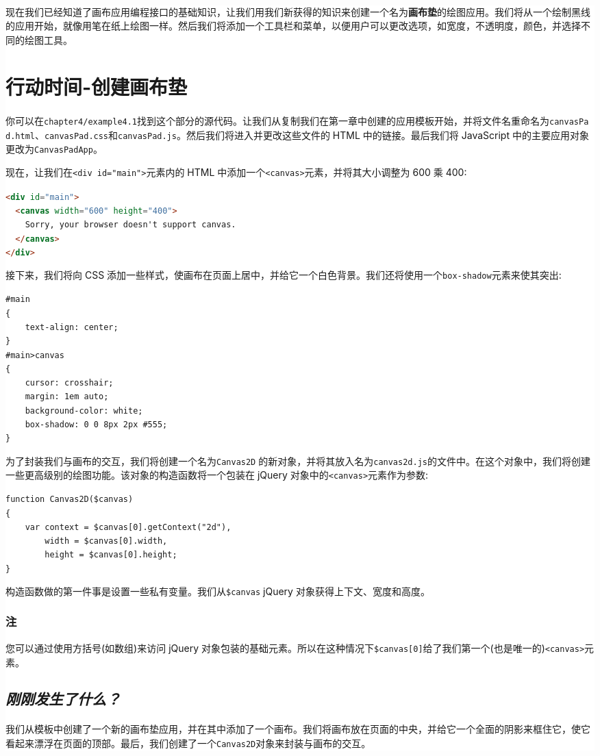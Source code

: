 现在我们已经知道了画布应用编程接口的基础知识，让我们用我们新获得的知识来创建一个名为**画布垫**的绘图应用。我们将从一个绘制黑线的应用开始，就像用笔在纸上绘图一样。然后我们将添加一个工具栏和菜单，以便用户可以更改选项，如宽度，不透明度，颜色，并选择不同的绘图工具。

# 行动时间-创建画布垫

你可以在`chapter4/example4.1`找到这个部分的源代码。让我们从复制我们在第一章中创建的应用模板开始，并将文件名重命名为`canvasPad.html`、`canvasPad.css`和`canvasPad.js`。然后我们将进入并更改这些文件的 HTML 中的链接。最后我们将 JavaScript 中的主要应用对象更改为`CanvasPadApp`。

现在，让我们在`<div id="main">`元素内的 HTML 中添加一个`<canvas>`元素，并将其大小调整为 600 乘 400:

```html
<div id="main">
  <canvas width="600" height="400">
    Sorry, your browser doesn't support canvas.
  </canvas>
</div>
```

接下来，我们将向 CSS 添加一些样式，使画布在页面上居中，并给它一个白色背景。我们还将使用一个`box-shadow`元素来使其突出:

```html
#main
{
    text-align: center;
}
#main>canvas
{
    cursor: crosshair;
    margin: 1em auto;
    background-color: white;
    box-shadow: 0 0 8px 2px #555;
}
```

为了封装我们与画布的交互，我们将创建一个名为`Canvas2D` 的新对象，并将其放入名为`canvas2d.js`的文件中。在这个对象中，我们将创建一些更高级别的绘图功能。该对象的构造函数将一个包装在 jQuery 对象中的`<canvas>`元素作为参数:

```html
function Canvas2D($canvas)
{
    var context = $canvas[0].getContext("2d"),
        width = $canvas[0].width,
        height = $canvas[0].height;
}
```

构造函数做的第一件事是设置一些私有变量。我们从`$canvas` jQuery 对象获得上下文、宽度和高度。

### 注

您可以通过使用方括号(如数组)来访问 jQuery 对象包装的基础元素。所以在这种情况下`$canvas[0]`给了我们第一个(也是唯一的)`<canvas>`元素。

## *刚刚发生了什么？*

我们从模板中创建了一个新的画布垫应用，并在其中添加了一个画布。我们将画布放在页面的中央，并给它一个全面的阴影来框住它，使它看起来漂浮在页面的顶部。最后，我们创建了一个`Canvas2D`对象来封装与画布的交互。
